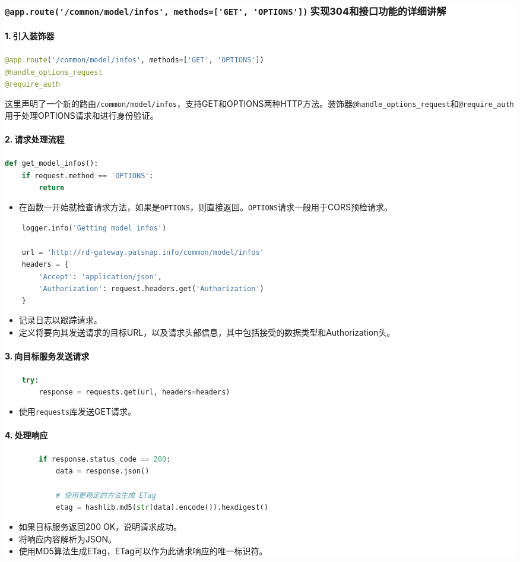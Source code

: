 ### `@app.route('/common/model/infos', methods=['GET', 'OPTIONS'])` 实现304和接口功能的详细讲解

#### 1. 引入装饰器

```python
@app.route('/common/model/infos', methods=['GET', 'OPTIONS'])
@handle_options_request
@require_auth
```

这里声明了一个新的路由`/common/model/infos`，支持GET和OPTIONS两种HTTP方法。装饰器`@handle_options_request`和`@require_auth`用于处理OPTIONS请求和进行身份验证。

#### 2. 请求处理流程

```python
def get_model_infos():
    if request.method == 'OPTIONS':
        return
```

- 在函数一开始就检查请求方法，如果是`OPTIONS`，则直接返回。`OPTIONS`请求一般用于CORS预检请求。

```python
    logger.info('Getting model infos')

    url = 'http://rd-gateway.patsnap.info/common/model/infos'
    headers = {
        'Accept': 'application/json',
        'Authorization': request.headers.get('Authorization')
    }
```

- 记录日志以跟踪请求。
- 定义将要向其发送请求的目标URL，以及请求头部信息，其中包括接受的数据类型和Authorization头。

#### 3. 向目标服务发送请求

```python
    try:
        response = requests.get(url, headers=headers)
```

- 使用`requests`库发送GET请求。

#### 4. 处理响应

```python
        if response.status_code == 200:
            data = response.json()

            # 使用更稳定的方法生成 ETag
            etag = hashlib.md5(str(data).encode()).hexdigest()
```

- 如果目标服务返回200 OK，说明请求成功。
- 将响应内容解析为JSON。
- 使用MD5算法生成ETag，ETag可以作为此请求响应的唯一标识符。

